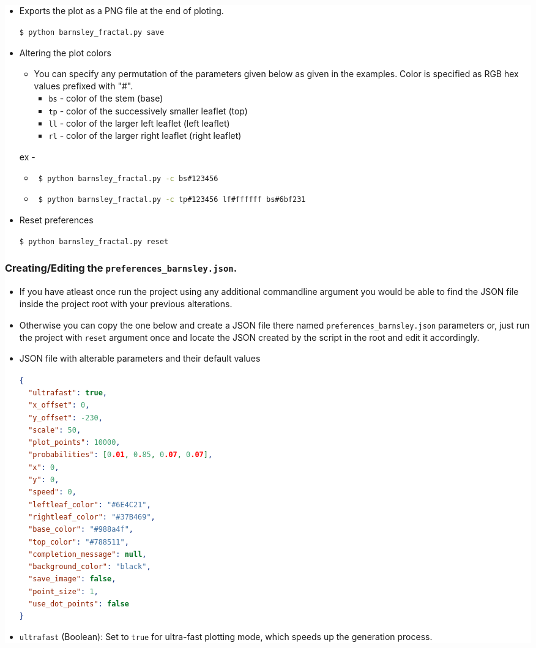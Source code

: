 * Exports the plot as a PNG file at the end of ploting.
  ```bash
  $ python barnsley_fractal.py save
  ```
* Altering the plot colors
  * You can specify any permutation of the parameters given below as given in the examples. Color is specified as RGB hex values prefixed with "#". 
    * `bs` -  color of the stem (base)
    * `tp` -  color of the successively smaller leaflet (top)
    * `ll` -  color of the larger left leaflet (left leaflet)
    * `rl` -  color of the larger right leaflet (right leaflet)


  ex - 
  *  ```bash
      $ python barnsley_fractal.py -c bs#123456
      ```
  *  ```bash
      $ python barnsley_fractal.py -c tp#123456 lf#ffffff bs#6bf231
      ```
* Reset preferences
  ```bash
  $ python barnsley_fractal.py reset
  ```
### Creating/Editing the `preferences_barnsley.json`.

* If you have atleast once run the project using any additional commandline argument you would be able to find the JSON file inside the project root with your previous alterations. 
* Otherwise you can copy the one below and create a JSON file there named `preferences_barnsley.json` parameters or, just run the project with `reset` argument once and locate the JSON created by the script in the root and edit it accordingly.

* JSON file with alterable parameters and their default values
  ```json
  {
    "ultrafast": true, 
    "x_offset": 0, 
    "y_offset": -230, 
    "scale": 50, 
    "plot_points": 10000, 
    "probabilities": [0.01, 0.85, 0.07, 0.07], 
    "x": 0, 
    "y": 0, 
    "speed": 0, 
    "leftleaf_color": "#6E4C21", 
    "rightleaf_color": "#37B469", 
    "base_color": "#988a4f", 
    "top_color": "#788511", 
    "completion_message": null, 
    "background_color": "black", 
    "save_image": false, 
    "point_size": 1,
    "use_dot_points": false
  }
  ```
- `ultrafast` (Boolean): Set to `true` for ultra-fast plotting mode, which speeds up the generation process.
